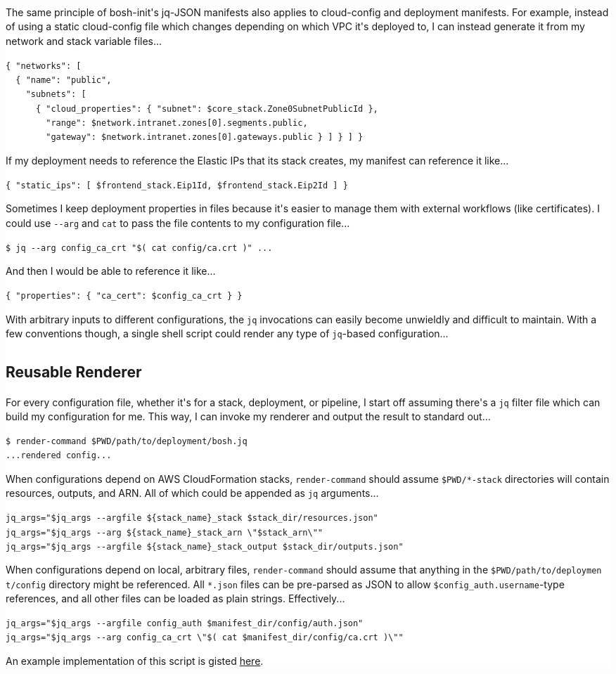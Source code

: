 The same principle of bosh-init's jq-JSON manifests also applies to cloud-config and deployment manifests. For example, instead of using a static cloud-config file which changes depending on which VPC it's deployed to, I can instead generate it from my network and stack variable files...

    { "networks": [
      { "name": "public",
        "subnets": [
          { "cloud_properties": { "subnet": $core_stack.Zone0SubnetPublicId },
            "range": $network.intranet.zones[0].segments.public,
            "gateway": $network.intranet.zones[0].gateways.public } ] } ] }

If my deployment needs to reference the Elastic IPs that its stack creates, my manifest can reference it like...

    { "static_ips": [ $frontend_stack.Eip1Id, $frontend_stack.Eip2Id ] }

Sometimes I keep deployment properties in files because it's easier to manage them with external workflows (like certificates). I could use `--arg` and `cat` to pass the file contents to my configuration file...

    $ jq --arg config_ca_crt "$( cat config/ca.crt )" ...

And then I would be able to reference it like...

    { "properties": { "ca_cert": $config_ca_crt } }

With arbitrary inputs to different configurations, the `jq` invocations can easily become unwieldly and difficult to maintain. With a few conventions though, a single shell script could render any type of `jq`-based configuration...


## Reusable Renderer 

For every configuration file, whether it's for a stack, deployment, or pipeline, I start off assuming there's a `jq` filter file which can build my configuration for me. This way, I can invoke my renderer and output the result to standard out...

    $ render-command $PWD/path/to/deployment/bosh.jq
    ...rendered config...

When configurations depend on AWS CloudFormation stacks, `render-command` should assume `$PWD/*-stack` directories will contain resources, outputs, and ARN. All of which could be appended as `jq` arguments...

    jq_args="$jq_args --argfile ${stack_name}_stack $stack_dir/resources.json"
    jq_args="$jq_args --arg ${stack_name}_stack_arn \"$stack_arn\""
    jq_args="$jq_args --argfile ${stack_name}_stack_output $stack_dir/outputs.json"

When configurations depend on local, arbitrary files, `render-command` should assume that anything in the `$PWD/path/to/deployment/config` directory might be referenced. All `*.json` files can be pre-parsed as JSON to allow `$config_auth.username`-type references, and all other files can be loaded as plain strings. Effectively...

    jq_args="$jq_args --argfile config_auth $manifest_dir/config/auth.json"
    jq_args="$jq_args --arg config_ca_crt \"$( cat $manifest_dir/config/ca.crt )\""

An example implementation of this script is gisted [here](https://gist.github.com/dpb587/6890ccbed6f2c8d468c035fb412c8700).
